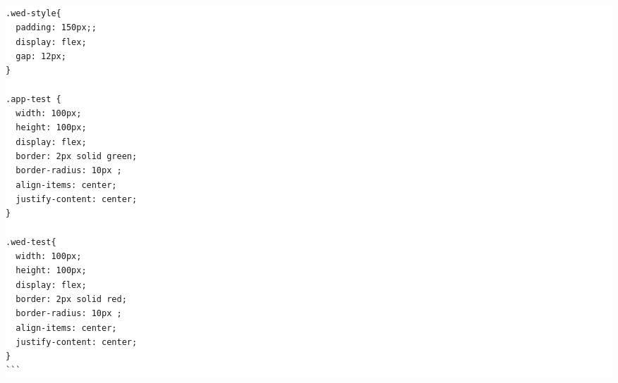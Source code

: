     .wed-style{
      padding: 150px;;
      display: flex;
      gap: 12px;
    }
    
    .app-test {
      width: 100px;
      height: 100px;
      display: flex;
      border: 2px solid green;
      border-radius: 10px ;
      align-items: center;
      justify-content: center;
    }
    
    .wed-test{
      width: 100px;
      height: 100px;
      display: flex;
      border: 2px solid red;
      border-radius: 10px ;
      align-items: center;
      justify-content: center;
    }
    ```